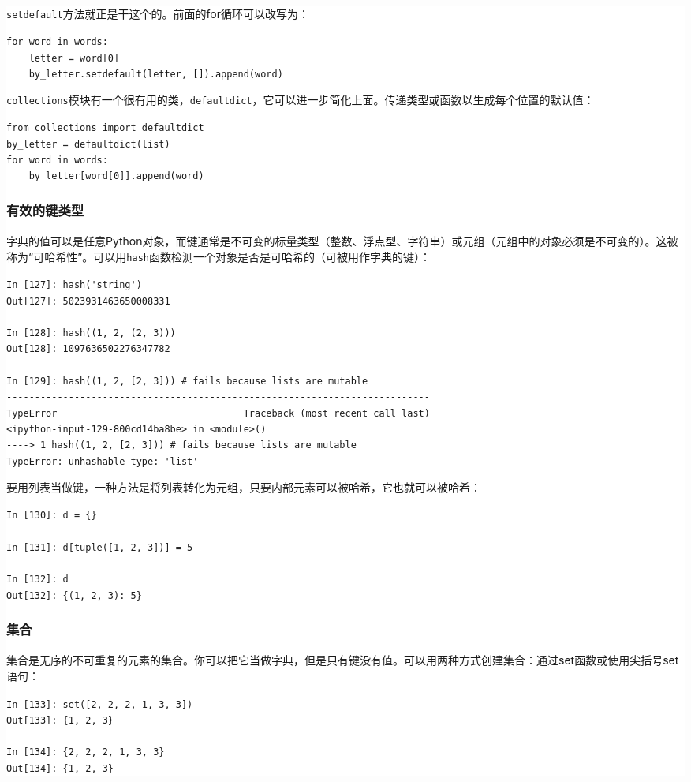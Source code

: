 `setdefault`方法就正是干这个的。前面的for循环可以改写为：

```
for word in words:
    letter = word[0]
    by_letter.setdefault(letter, []).append(word)
```

`collections`模块有一个很有用的类，`defaultdict`，它可以进一步简化上面。传递类型或函数以生成每个位置的默认值：

```
from collections import defaultdict
by_letter = defaultdict(list)
for word in words:
    by_letter[word[0]].append(word)
```

### 有效的键类型

字典的值可以是任意Python对象，而键通常是不可变的标量类型（整数、浮点型、字符串）或元组（元组中的对象必须是不可变的）。这被称为“可哈希性”。可以用`hash`函数检测一个对象是否是可哈希的（可被用作字典的键）：

```
In [127]: hash('string')
Out[127]: 5023931463650008331

In [128]: hash((1, 2, (2, 3)))
Out[128]: 1097636502276347782

In [129]: hash((1, 2, [2, 3])) # fails because lists are mutable
---------------------------------------------------------------------------
TypeError                                 Traceback (most recent call last)
<ipython-input-129-800cd14ba8be> in <module>()
----> 1 hash((1, 2, [2, 3])) # fails because lists are mutable
TypeError: unhashable type: 'list'
```

要用列表当做键，一种方法是将列表转化为元组，只要内部元素可以被哈希，它也就可以被哈希：

```
In [130]: d = {}

In [131]: d[tuple([1, 2, 3])] = 5

In [132]: d
Out[132]: {(1, 2, 3): 5}
```

### 集合

集合是无序的不可重复的元素的集合。你可以把它当做字典，但是只有键没有值。可以用两种方式创建集合：通过set函数或使用尖括号set语句：

```
In [133]: set([2, 2, 2, 1, 3, 3])
Out[133]: {1, 2, 3}

In [134]: {2, 2, 2, 1, 3, 3}
Out[134]: {1, 2, 3}
```
